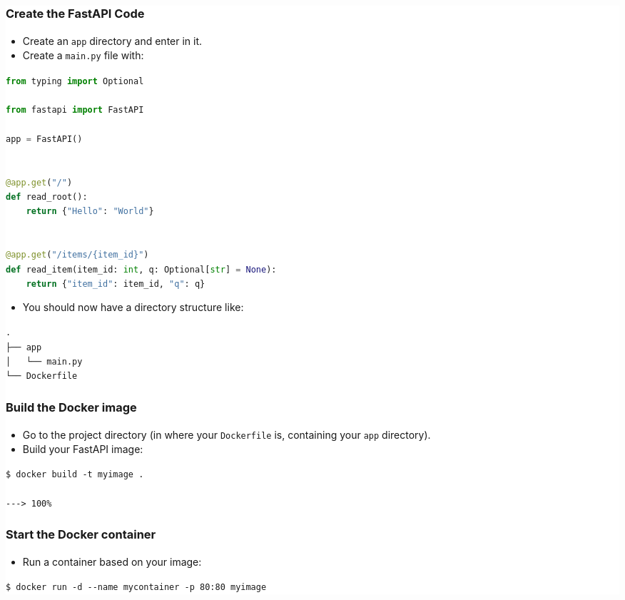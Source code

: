### Create the **FastAPI** Code

- Create an `app` directory and enter in it.
- Create a `main.py` file with:

```Python
from typing import Optional

from fastapi import FastAPI

app = FastAPI()


@app.get("/")
def read_root():
    return {"Hello": "World"}


@app.get("/items/{item_id}")
def read_item(item_id: int, q: Optional[str] = None):
    return {"item_id": item_id, "q": q}
```

- You should now have a directory structure like:

```
.
├── app
│   └── main.py
└── Dockerfile
```

### Build the Docker image

- Go to the project directory (in where your `Dockerfile` is, containing your `app` directory).
- Build your FastAPI image:

<div class="termy">

```console
$ docker build -t myimage .

---> 100%
```

</div>

### Start the Docker container

- Run a container based on your image:

<div class="termy">

```console
$ docker run -d --name mycontainer -p 80:80 myimage
```
